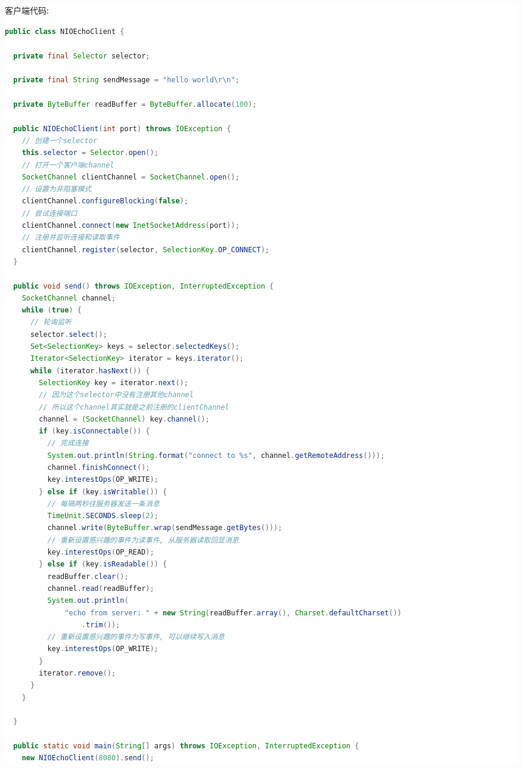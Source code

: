 客户端代码:

```java
public class NIOEchoClient {

  private final Selector selector;

  private final String sendMessage = "hello world\r\n";

  private ByteBuffer readBuffer = ByteBuffer.allocate(100);

  public NIOEchoClient(int port) throws IOException {
    // 创建一个selector
    this.selector = Selector.open();
    // 打开一个客户端channel
    SocketChannel clientChannel = SocketChannel.open();
    // 设置为非阻塞模式
    clientChannel.configureBlocking(false);
    // 尝试连接端口
    clientChannel.connect(new InetSocketAddress(port));
    // 注册并监听连接和读取事件
    clientChannel.register(selector, SelectionKey.OP_CONNECT);
  }

  public void send() throws IOException, InterruptedException {
    SocketChannel channel;
    while (true) {
      // 轮询监听
      selector.select();
      Set<SelectionKey> keys = selector.selectedKeys();
      Iterator<SelectionKey> iterator = keys.iterator();
      while (iterator.hasNext()) {
        SelectionKey key = iterator.next();
        // 因为这个selector中没有注册其他channel
        // 所以这个channel其实就是之前注册的clientChannel
        channel = (SocketChannel) key.channel();
        if (key.isConnectable()) {
          // 完成连接
          System.out.println(String.format("connect to %s", channel.getRemoteAddress()));
          channel.finishConnect();
          key.interestOps(OP_WRITE);
        } else if (key.isWritable()) {
          // 每隔两秒往服务器发送一条消息
          TimeUnit.SECONDS.sleep(2);
          channel.write(ByteBuffer.wrap(sendMessage.getBytes()));
          // 重新设置感兴趣的事件为读事件, 从服务器读取回显消息
          key.interestOps(OP_READ);
        } else if (key.isReadable()) {
          readBuffer.clear();
          channel.read(readBuffer);
          System.out.println(
              "echo from server: " + new String(readBuffer.array(), Charset.defaultCharset())
                  .trim());
          // 重新设置感兴趣的事件为写事件, 可以继续写入消息
          key.interestOps(OP_WRITE);
        }
        iterator.remove();
      }
    }

  }

  public static void main(String[] args) throws IOException, InterruptedException {
    new NIOEchoClient(8080).send();
```